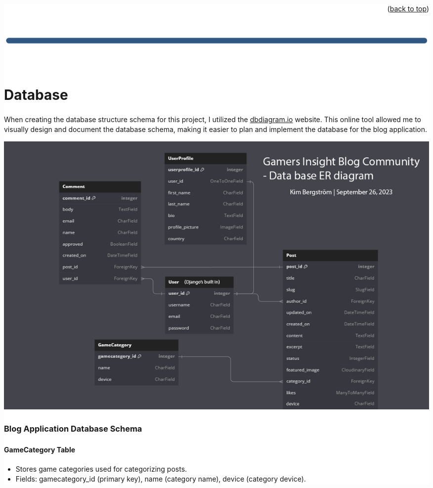 <p align="right">(<a href="#table-of-content">back to top</a>)</p>
<p align="center">
  <img src="docs/readme.md/readme-divider3.png" />
</p>

# Database
When creating the database structure schema for this project, I utilized the [dbdiagram.io](https://dbdiagram.io/) website. This online tool allowed me to visually design and document the database schema, making it easier to plan and implement the database for the blog application.

<center> 

![Database Schema image](/docs/readme.md/readme-database_schema.png) 

</center>

### Blog Application Database Schema

#### GameCategory Table
- Stores game categories used for categorizing posts.
- Fields: gamecategory_id (primary key), name (category name), device (category device).
